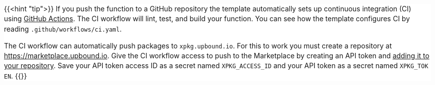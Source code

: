 {{<hint "tip">}}
If you push the function to a GitHub repository the template automatically sets
up continuous integration (CI) using
[GitHub Actions](https://github.com/features/actions). The CI workflow will
lint, test, and build your function. You can see how the template configures CI
by reading `.github/workflows/ci.yaml`.

The CI workflow can automatically push packages to `xpkg.upbound.io`. For this
to work you must create a repository at https://marketplace.upbound.io. Give the
CI workflow access to push to the Marketplace by creating an API token and
[adding it to your repository](https://docs.github.com/en/actions/security-guides/using-secrets-in-github-actions#creating-secrets-for-a-repository).
Save your API token access ID as a secret named `XPKG_ACCESS_ID` and your API
token as a secret named `XPKG_TOKEN`.
{{</hint>}}
